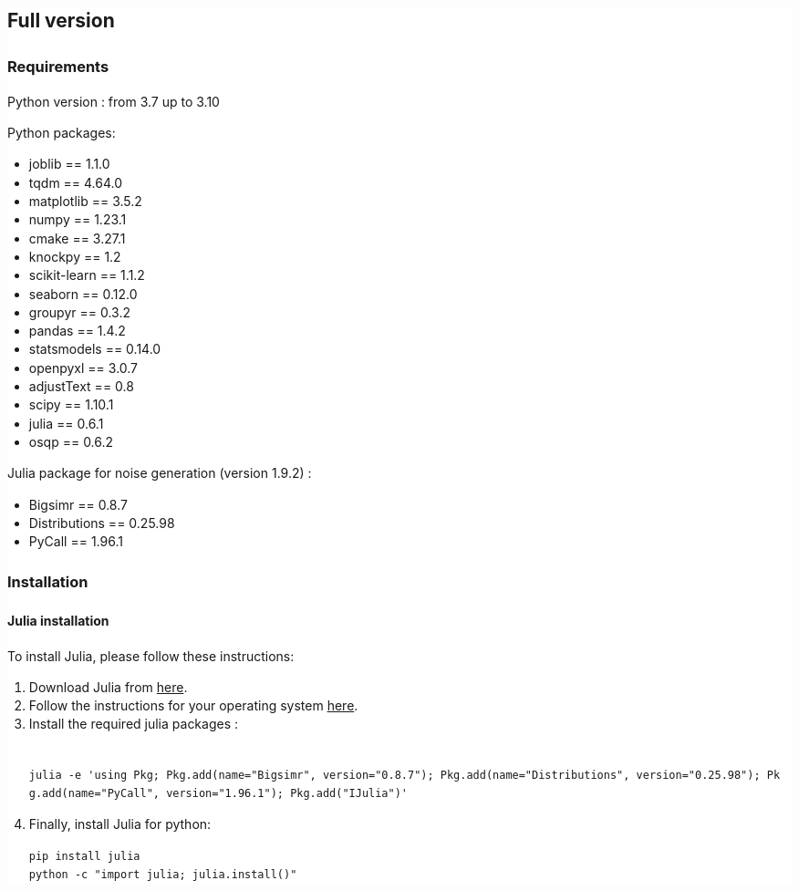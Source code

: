 
## Full version

### Requirements

Python version : from 3.7 up to 3.10

Python packages:

* joblib == 1.1.0
* tqdm == 4.64.0
* matplotlib == 3.5.2
* numpy == 1.23.1
* cmake == 3.27.1
* knockpy == 1.2
* scikit-learn == 1.1.2
* seaborn == 0.12.0
* groupyr == 0.3.2
* pandas == 1.4.2
* statsmodels == 0.14.0
* openpyxl == 3.0.7
* adjustText == 0.8
* scipy == 1.10.1
* julia == 0.6.1
* osqp == 0.6.2


Julia package for noise generation (version 1.9.2) :

* Bigsimr == 0.8.7
* Distributions == 0.25.98
* PyCall == 1.96.1

### Installation

#### Julia installation
To install Julia, please follow these instructions: 

1. Download Julia from [here](https://julialang.org/downloads/).
2. Follow the instructions for your operating system [here](https://julialang.org/downloads/platform/).
3. Install the required julia packages :
    ```

    julia -e 'using Pkg; Pkg.add(name="Bigsimr", version="0.8.7"); Pkg.add(name="Distributions", version="0.25.98"); Pkg.add(name="PyCall", version="1.96.1"); Pkg.add("IJulia")'

    ```
4. Finally, install Julia for python:
    ```
    pip install julia
    python -c "import julia; julia.install()"
    ``` 
